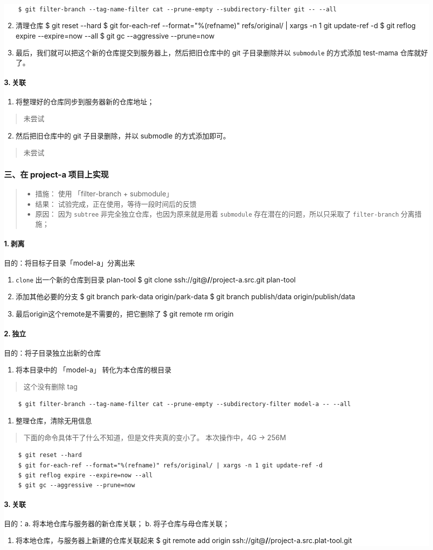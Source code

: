         $ git filter-branch --tag-name-filter cat --prune-empty --subdirectory-filter git -- --all

2. 清理仓库
        $ git reset --hard
        $ git for-each-ref --format="%(refname)" refs/original/ | xargs -n 1 git update-ref -d
        $ git reflog expire --expire=now --all
        $ git gc --aggressive --prune=now

3. 最后，我们就可以把这个新的仓库提交到服务器上，然后把旧仓库中的 git 子目录删除并以 `submodule` 的方式添加 test-mama 仓库就好了。


#### 3. 关联

1. 将整理好的仓库同步到服务器新的仓库地址；
> 未尝试

2. 然后把旧仓库中的 git 子目录删除，并以 submodle 的方式添加即可。
> 未尝试

### 三、在 project-a 项目上实现
> - 措施： 使用 「filter-branch + submodule」
> - 结果： 试验完成，正在使用，等待一段时间后的反馈
> - 原因： 因为 `subtree` 非完全独立仓库，也因为原来就是用着 `submodule` 存在潜在的问题，所以只采取了 `filter-branch` 分离措施；

#### 1. 剥离
目的：将目标子目录「model-a」分离出来
1. `clone` 出一个新的仓库到目录 plan-tool
        $ git clone ssh://git@****/****/project-a.src.git plan-tool

2. 添加其他必要的分支
        $ git branch park-data  origin/park-data 
        $ git branch publish/data origin/publish/data

3. 最后origin这个remote是不需要的，把它删除了
        $ git remote rm origin

#### 2. 独立
目的：将子目录独立出新的仓库

1. 将本目录中的 「model-a」 转化为本仓库的根目录
> 这个没有删除 tag 

        $ git filter-branch --tag-name-filter cat --prune-empty --subdirectory-filter model-a -- --all

1. 整理仓库，清除无用信息
> 下面的命令具体干了什么不知道，但是文件夹真的变小了。  本次操作中，4G -> 256M

        $ git reset --hard
        $ git for-each-ref --format="%(refname)" refs/original/ | xargs -n 1 git update-ref -d
        $ git reflog expire --expire=now --all
        $ git gc --aggressive --prune=now

#### 3. 关联
目的：a. 将本地仓库与服务器的新仓库关联； b. 将子仓库与母仓库关联；

1. 将本地仓库，与服务器上新建的仓库关联起来
        $ git remote add origin ssh://git@****/****/project-a.src.plat-tool.git
